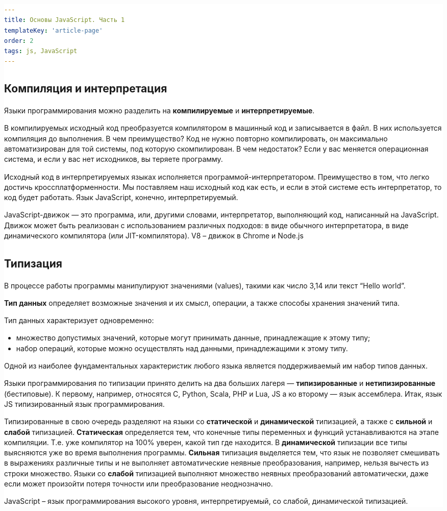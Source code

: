 ```yaml
---
title: Основы JavaScript. Часть 1
templateKey: 'article-page'
order: 2
tags: js, JavaScript
---
```


## Компиляция и интерпретация
Языки программирования можно разделить на **компилируемые** и **интерпретируемые**.

В компилируемых исходный код преобразуется компилятором в машинный код и записывается в файл. В них используется компиляция до выполнения. В чем преимущество? Код не нужно повторно компилировать, он максимально автоматизирован для той системы, под которую скомпилирован. В чем недостаток? Если у вас меняется операционная система, и если у вас нет исходников, вы теряете программу.

Исходный код в интерпретируемых языках исполняется программой-интерпретатором. Преимущество в том, что легко достичь кроссплатформенности. Мы поставляем наш исходный код как есть, и если в этой системе есть интерпретатор, то код будет работать. Язык JavaScript, конечно, интерпретируемый.

JavaScript-движок — это программа, или, другими словами, интерпретатор, выполняющий код, написанный на JavaScript. Движок может быть реализован с использованием различных подходов: в виде обычного интерпретатора, в виде динамического компилятора (или JIT-компилятора). V8 – движок в Chrome и Node.js

## Типизация
В процессе работы программы манипулируют значениями (values), такими как число 3,14 или текст “Hello world”. 

**Тип данных** определяет возможные значения и их смысл, операции, а также способы хранения значений типа.

Тип данных характеризует одновременно:
* множество допустимых значений, которые могут принимать данные, принадлежащие к этому типу;
* набор операций, которые можно осуществлять над данными, принадлежащими к этому типу.

Одной из наиболее фундаментальных характеристик любого языка является поддерживаемый им набор типов данных.

Языки программирования по типизации принято делить на два больших лагеря — **типизированные** и **нетипизированные** (бестиповые). К первому, например, относятся C, Python, Scala, PHP и Lua, JS а ко второму — язык ассемблера. Итак, язык JS типизированный язык программирования.

 Типизированные в свою очередь разделяют на языки со **статической** и **динамической** типизацией, а также с **сильной** и **слабой** типизацией. **Статическая** определяется тем, что конечные типы переменных и функций устанавливаются на этапе компиляции. Т.е. уже компилятор на 100% уверен, какой тип где находится. В **динамической** типизации все типы выясняются уже во время выполнения программы. **Сильная** типизация выделяется тем, что язык не позволяет смешивать в выражениях различные типы и не выполняет автоматические неявные преобразования, например, нельзя вычесть из строки множество. Языки со **слабой** типизацией выполняют множество неявных преобразований автоматически, даже если может произойти потеря точности или преобразование неоднозначно.
 
 JavaScript – язык программирования высокого уровня, интерпретируемый, со слабой, динамической типизацией.
 
